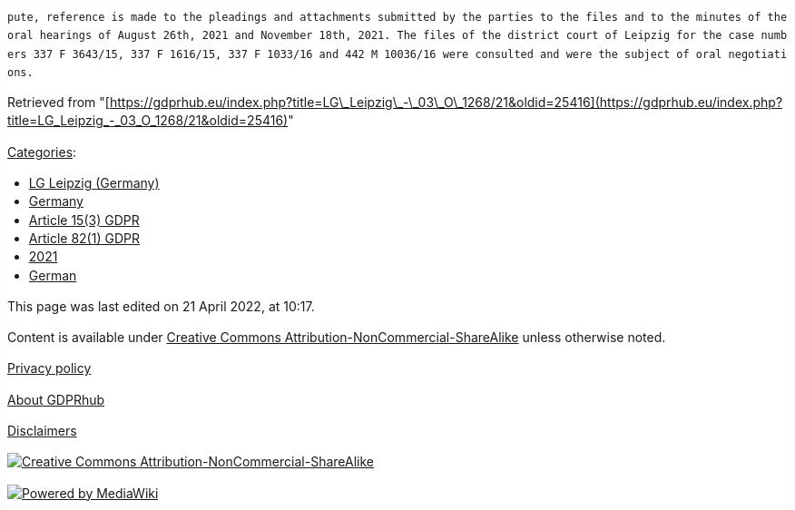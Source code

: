 ```
pute, reference is made to the pleadings and attachments submitted by the parties to the files and to the minutes of the oral hearings of August 26th, 2021 and November 18th, 2021. The files of the district court of Leipzig for the case numbers 337 F 3643/15, 337 F 1616/15, 337 F 1033/16 and 442 M 10036/16 were consulted and were the subject of oral negotiations.

```

Retrieved from "[https://gdprhub.eu/index.php?title=LG\_Leipzig\_-\_03\_O\_1268/21&oldid=25416](https://gdprhub.eu/index.php?title=LG_Leipzig_-_03_O_1268/21&oldid=25416)"

[Categories](/index.php?title=Special:Categories "Special:Categories"):

*   [LG Leipzig (Germany)](/index.php?title=Category:LG_Leipzig_\(Germany\) "Category:LG Leipzig (Germany)")
*   [Germany](/index.php?title=Category:Germany "Category:Germany")
*   [Article 15(3) GDPR](/index.php?title=Category:Article_15\(3\)_GDPR "Category:Article 15(3) GDPR")
*   [Article 82(1) GDPR](/index.php?title=Category:Article_82\(1\)_GDPR "Category:Article 82(1) GDPR")
*   [2021](/index.php?title=Category:2021 "Category:2021")
*   [German](/index.php?title=Category:German "Category:German")

This page was last edited on 21 April 2022, at 10:17.

Content is available under [Creative Commons Attribution-NonCommercial-ShareAlike](https://creativecommons.org/licenses/by-nc-sa/4.0/) unless otherwise noted.

[Privacy policy](/index.php?title=GDPRhub:Privacy_policy)

[About GDPRhub](/index.php?title=GDPRhub:About)

[Disclaimers](/index.php?title=GDPRhub:General_disclaimer)

[![Creative Commons Attribution-NonCommercial-ShareAlike](/resources/assets/licenses/cc-by-nc-sa.png)](https://creativecommons.org/licenses/by-nc-sa/4.0/)

[![Powered by MediaWiki](/resources/assets/poweredby_mediawiki_88x31.png)](https://www.mediawiki.org/)